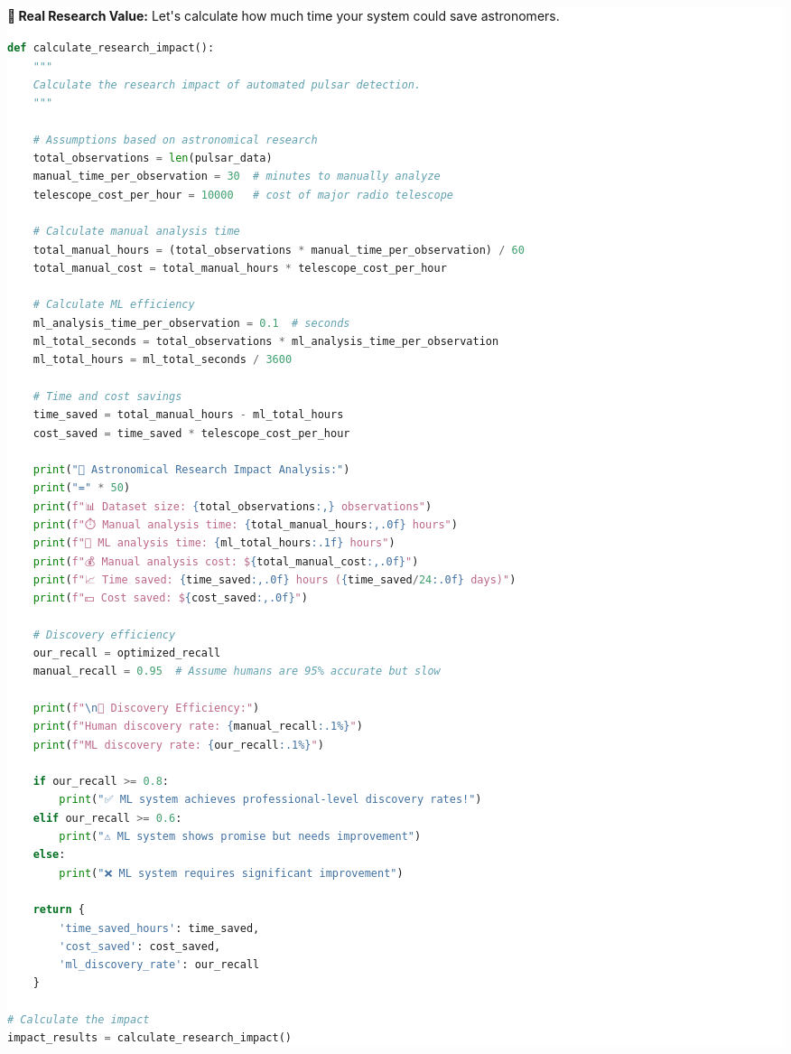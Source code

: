 **🎯 Real Research Value:** Let's calculate how much time your system could save astronomers.

```python
def calculate_research_impact():
    """
    Calculate the research impact of automated pulsar detection.
    """
    
    # Assumptions based on astronomical research
    total_observations = len(pulsar_data)
    manual_time_per_observation = 30  # minutes to manually analyze
    telescope_cost_per_hour = 10000   # cost of major radio telescope
    
    # Calculate manual analysis time
    total_manual_hours = (total_observations * manual_time_per_observation) / 60
    total_manual_cost = total_manual_hours * telescope_cost_per_hour
    
    # Calculate ML efficiency
    ml_analysis_time_per_observation = 0.1  # seconds
    ml_total_seconds = total_observations * ml_analysis_time_per_observation
    ml_total_hours = ml_total_seconds / 3600
    
    # Time and cost savings
    time_saved = total_manual_hours - ml_total_hours
    cost_saved = time_saved * telescope_cost_per_hour
    
    print("🔬 Astronomical Research Impact Analysis:")
    print("=" * 50)
    print(f"📊 Dataset size: {total_observations:,} observations")
    print(f"⏱️ Manual analysis time: {total_manual_hours:,.0f} hours")
    print(f"🤖 ML analysis time: {ml_total_hours:.1f} hours")
    print(f"💰 Manual analysis cost: ${total_manual_cost:,.0f}")
    print(f"📈 Time saved: {time_saved:,.0f} hours ({time_saved/24:.0f} days)")
    print(f"💵 Cost saved: ${cost_saved:,.0f}")
    
    # Discovery efficiency
    our_recall = optimized_recall
    manual_recall = 0.95  # Assume humans are 95% accurate but slow
    
    print(f"\n🌟 Discovery Efficiency:")
    print(f"Human discovery rate: {manual_recall:.1%}")
    print(f"ML discovery rate: {our_recall:.1%}")
    
    if our_recall >= 0.8:
        print("✅ ML system achieves professional-level discovery rates!")
    elif our_recall >= 0.6:
        print("⚠️ ML system shows promise but needs improvement")
    else:
        print("❌ ML system requires significant improvement")
    
    return {
        'time_saved_hours': time_saved,
        'cost_saved': cost_saved,
        'ml_discovery_rate': our_recall
    }

# Calculate the impact
impact_results = calculate_research_impact()
```
